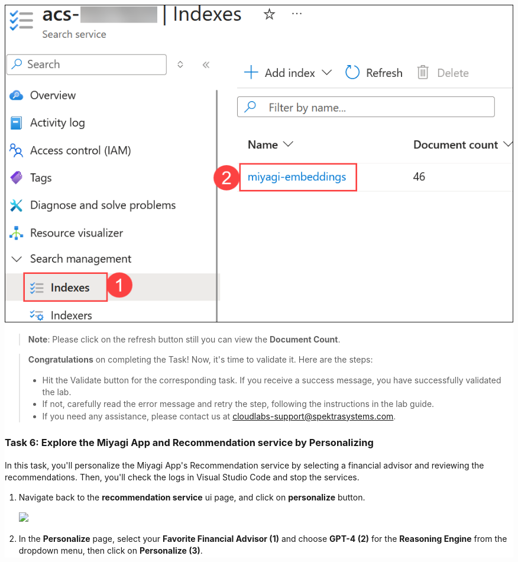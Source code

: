   ![](./Media/L2T5S6.png)

   > **Note**: Please click on the refresh button still you can view the **Document Count**.

>**Congratulations** on completing the Task! Now, it's time to validate it. Here are the steps:
> - Hit the Validate button for the corresponding task. If you receive a success message, you have successfully validated the lab. 
> - If not, carefully read the error message and retry the step, following the instructions in the lab guide.
> - If you need any assistance, please contact us at cloudlabs-support@spektrasystems.com.

<validation step="32fe7dd9-0728-4b16-b975-374eb199044d" />

### Task 6: Explore the Miyagi App and Recommendation service  by Personalizing
In this task, you'll personalize the Miyagi App's Recommendation service by selecting a financial advisor and reviewing the recommendations. Then, you'll check the logs in Visual Studio Code and stop the services.

1. Navigate back to the **recommendation service** ui page, and click on **personalize** button.

    ![](./Media/miyagi-image28.png)

1. In the **Personalize** page, select your **Favorite Financial Advisor (1)** and choose **GPT-4 (2)** for the **Reasoning Engine** from the dropdown menu, then click on **Personalize (3)**.
